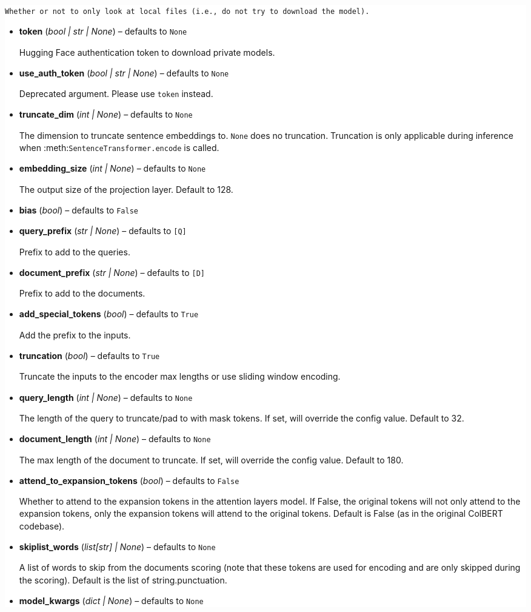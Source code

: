     Whether or not to only look at local files (i.e., do not try to download the model).

- **token** (*bool | str | None*) – defaults to `None`

    Hugging Face authentication token to download private models.

- **use_auth_token** (*bool | str | None*) – defaults to `None`

    Deprecated argument. Please use `token` instead.

- **truncate_dim** (*int | None*) – defaults to `None`

    The dimension to truncate sentence embeddings to. `None` does no truncation. Truncation is only applicable during inference when :meth:`SentenceTransformer.encode` is called.

- **embedding_size** (*int | None*) – defaults to `None`

    The output size of the projection layer. Default to 128.

- **bias** (*bool*) – defaults to `False`

- **query_prefix** (*str | None*) – defaults to `[Q] `

    Prefix to add to the queries.

- **document_prefix** (*str | None*) – defaults to `[D] `

    Prefix to add to the documents.

- **add_special_tokens** (*bool*) – defaults to `True`

    Add the prefix to the inputs.

- **truncation** (*bool*) – defaults to `True`

    Truncate the inputs to the encoder max lengths or use sliding window encoding.

- **query_length** (*int | None*) – defaults to `None`

    The length of the query to truncate/pad to with mask tokens. If set, will override the config value. Default to 32.

- **document_length** (*int | None*) – defaults to `None`

    The max length of the document to truncate. If set, will override the config value. Default to 180.

- **attend_to_expansion_tokens** (*bool*) – defaults to `False`

    Whether to attend to the expansion tokens in the attention layers model. If False, the original tokens will not only attend to the expansion tokens, only the expansion tokens will attend to the original tokens. Default is False (as in the original ColBERT codebase).

- **skiplist_words** (*list[str] | None*) – defaults to `None`

    A list of words to skip from the documents scoring (note that these tokens are used for encoding and are only skipped during the scoring). Default is the list of string.punctuation.

- **model_kwargs** (*dict | None*) – defaults to `None`
